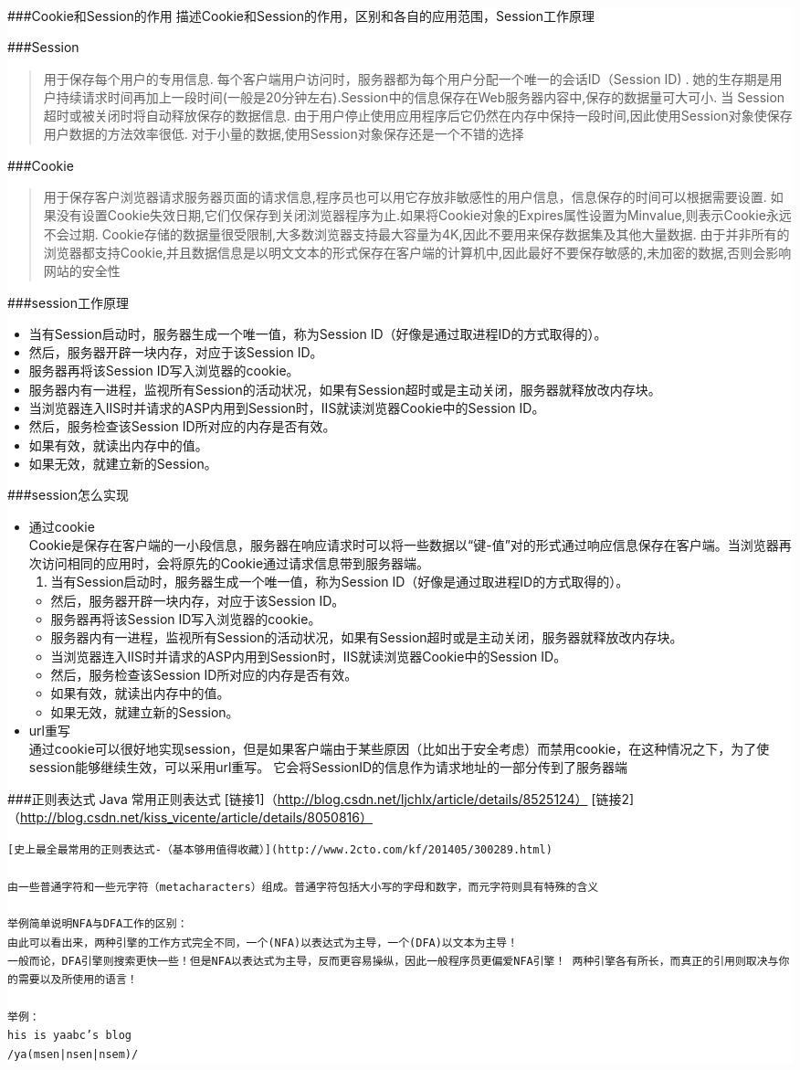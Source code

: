 ###Cookie和Session的作用
	描述Cookie和Session的作用，区别和各自的应用范围，Session工作原理

###Session
>用于保存每个用户的专用信息. 每个客户端用户访问时，服务器都为每个用户分配一个唯一的会话ID（Session ID) . 她的生存期是用户持续请求时间再加上一段时间(一般是20分钟左右).Session中的信息保存在Web服务器内容中,保存的数据量可大可小.
当 Session超时或被关闭时将自动释放保存的数据信息.
由于用户停止使用应用程序后它仍然在内存中保持一段时间,因此使用Session对象使保存用户数据的方法效率很低.
对于小量的数据,使用Session对象保存还是一个不错的选择

###Cookie 
>用于保存客户浏览器请求服务器页面的请求信息,程序员也可以用它存放非敏感性的用户信息，信息保存的时间可以根据需要设置.
如果没有设置Cookie失效日期,它们仅保存到关闭浏览器程序为止.如果将Cookie对象的Expires属性设置为Minvalue,则表示Cookie永远不会过期.
Cookie存储的数据量很受限制,大多数浏览器支持最大容量为4K,因此不要用来保存数据集及其他大量数据.
由于并非所有的浏览器都支持Cookie,并且数据信息是以明文文本的形式保存在客户端的计算机中,因此最好不要保存敏感的,未加密的数据,否则会影响网站的安全性

###session工作原理
- 当有Session启动时，服务器生成一个唯一值，称为Session ID（好像是通过取进程ID的方式取得的）。
- 然后，服务器开辟一块内存，对应于该Session ID。
- 服务器再将该Session ID写入浏览器的cookie。
- 服务器内有一进程，监视所有Session的活动状况，如果有Session超时或是主动关闭，服务器就释放改内存块。
- 当浏览器连入IIS时并请求的ASP内用到Session时，IIS就读浏览器Cookie中的Session ID。
- 然后，服务检查该Session ID所对应的内存是否有效。
- 如果有效，就读出内存中的值。
- 如果无效，就建立新的Session。

###session怎么实现 
-  通过cookie  
	Cookie是保存在客户端的一小段信息，服务器在响应请求时可以将一些数据以“键-值”对的形式通过响应信息保存在客户端。当浏览器再次访问相同的应用时，会将原先的Cookie通过请求信息带到服务器端。
	1. 当有Session启动时，服务器生成一个唯一值，称为Session ID（好像是通过取进程ID的方式取得的）。
	- 然后，服务器开辟一块内存，对应于该Session ID。
	- 服务器再将该Session ID写入浏览器的cookie。
	- 服务器内有一进程，监视所有Session的活动状况，如果有Session超时或是主动关闭，服务器就释放改内存块。
	- 当浏览器连入IIS时并请求的ASP内用到Session时，IIS就读浏览器Cookie中的Session ID。
	- 然后，服务检查该Session ID所对应的内存是否有效。
	- 如果有效，就读出内存中的值。
	- 如果无效，就建立新的Session。
- url重写   
	通过cookie可以很好地实现session，但是如果客户端由于某些原因（比如出于安全考虑）而禁用cookie，在这种情况之下，为了使session能够继续生效，可以采用url重写。
	它会将SessionID的信息作为请求地址的一部分传到了服务器端

###正则表达式 
	Java 常用正则表达式 
	[链接1]（http://blog.csdn.net/ljchlx/article/details/8525124）
	[链接2]（http://blog.csdn.net/kiss_vicente/article/details/8050816）
	
	[史上最全最常用的正则表达式-（基本够用值得收藏）](http://www.2cto.com/kf/201405/300289.html)
	
	由一些普通字符和一些元字符（metacharacters）组成。普通字符包括大小写的字母和数字，而元字符则具有特殊的含义

	举例简单说明NFA与DFA工作的区别：
	由此可以看出来，两种引擎的工作方式完全不同，一个(NFA)以表达式为主导，一个(DFA)以文本为主导！
	一般而论，DFA引擎则搜索更快一些！但是NFA以表达式为主导，反而更容易操纵，因此一般程序员更偏爱NFA引擎！ 两种引擎各有所长，而真正的引用则取决与你的需要以及所使用的语言！

	举例：
	his is yaabc’s blog 
	/ya(msen|nsen|nsem)/
